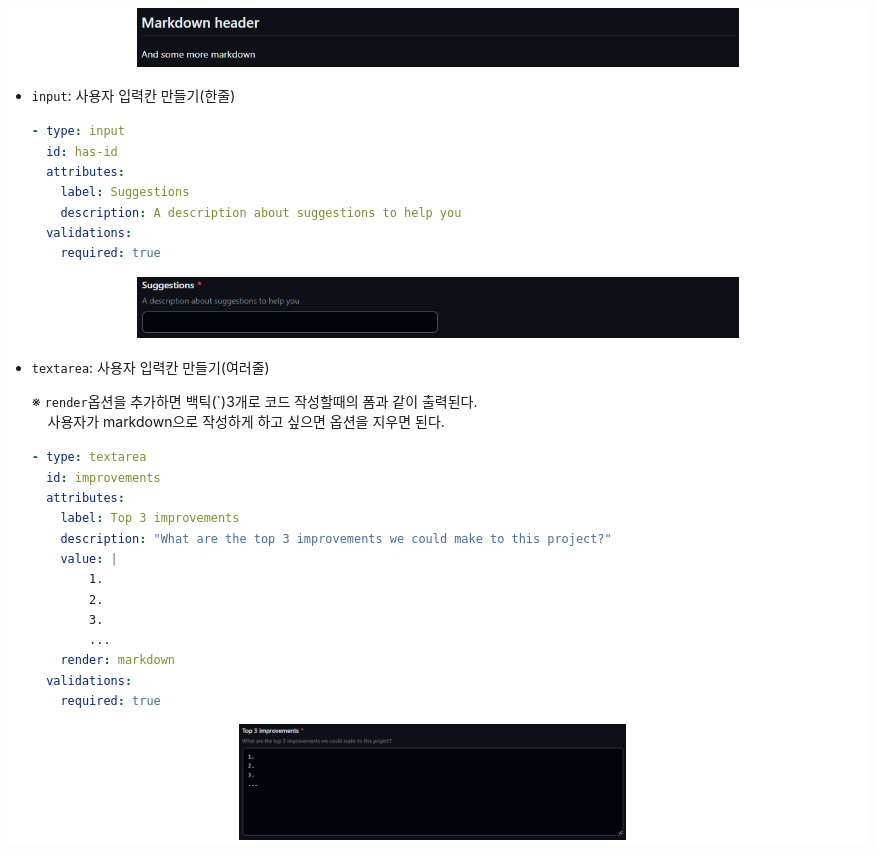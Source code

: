 <p style="text-align:center;">
    <img src="/assets/images/etc/github_discussion_markdown.png" width="70%">
</p>

* `input`: 사용자 입력칸 만들기(한줄)

    ```yml
    - type: input
      id: has-id
      attributes:
        label: Suggestions
        description: A description about suggestions to help you
      validations:
        required: true
    ```

<p style="text-align:center;">
    <img src="/assets/images/etc/github_discussion_input.png" width="70%">
</p>
    
* `textarea`: 사용자 입력칸 만들기(여러줄)

    ※ `render`옵션을 추가하면 백틱(`)3개로 코드 작성할때의 폼과 같이 출력된다. <br>
    &nbsp;&nbsp;&nbsp;&nbsp;사용자가 markdown으로 작성하게 하고 싶으면 옵션을 지우면 된다.

    ```yml
    - type: textarea
      id: improvements
      attributes:
        label: Top 3 improvements
        description: "What are the top 3 improvements we could make to this project?"
        value: |
            1.
            2.
            3.
            ...
        render: markdown
      validations:
        required: true
    ```

<p style="flex=50%; text-align:center;">
    <img src="/assets/images/etc/github_discussion_textarea1.png" width="45%">&nbsp;&nbsp;&nbsp;